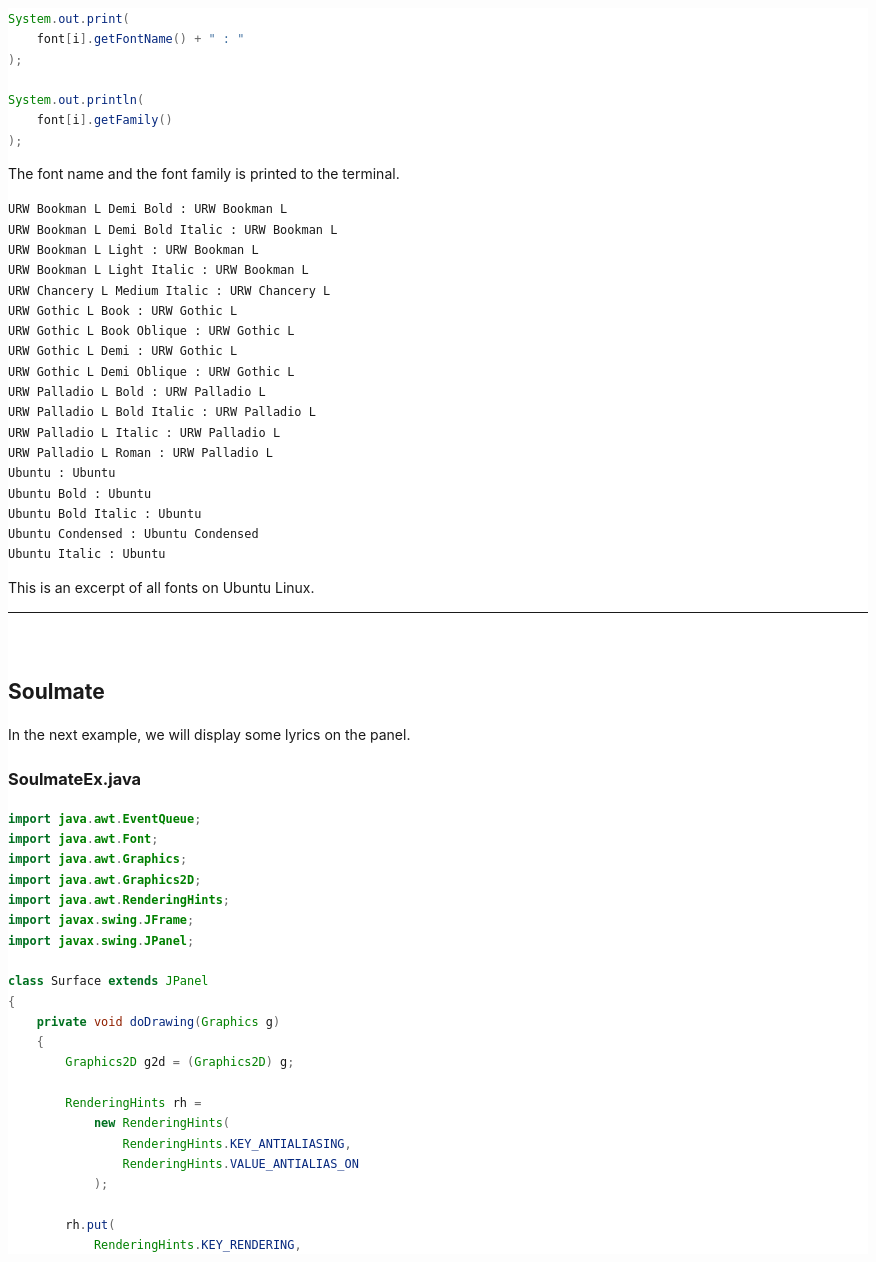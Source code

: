 ```java
System.out.print(
    font[i].getFontName() + " : "
);

System.out.println(
    font[i].getFamily()
);
```

The font name and the font family is printed to the terminal.

```bash
URW Bookman L Demi Bold : URW Bookman L
URW Bookman L Demi Bold Italic : URW Bookman L
URW Bookman L Light : URW Bookman L
URW Bookman L Light Italic : URW Bookman L
URW Chancery L Medium Italic : URW Chancery L
URW Gothic L Book : URW Gothic L
URW Gothic L Book Oblique : URW Gothic L
URW Gothic L Demi : URW Gothic L
URW Gothic L Demi Oblique : URW Gothic L
URW Palladio L Bold : URW Palladio L
URW Palladio L Bold Italic : URW Palladio L
URW Palladio L Italic : URW Palladio L
URW Palladio L Roman : URW Palladio L
Ubuntu : Ubuntu
Ubuntu Bold : Ubuntu
Ubuntu Bold Italic : Ubuntu
Ubuntu Condensed : Ubuntu Condensed
Ubuntu Italic : Ubuntu
```

This is an excerpt of all fonts on Ubuntu Linux.

---
<br/>

## Soulmate
In the next example, we will display some lyrics on the panel.

### SoulmateEx.java
```java
import java.awt.EventQueue;
import java.awt.Font;
import java.awt.Graphics;
import java.awt.Graphics2D;
import java.awt.RenderingHints;
import javax.swing.JFrame;
import javax.swing.JPanel;

class Surface extends JPanel
{
    private void doDrawing(Graphics g)
    {
        Graphics2D g2d = (Graphics2D) g;

        RenderingHints rh =
            new RenderingHints(
                RenderingHints.KEY_ANTIALIASING, 
                RenderingHints.VALUE_ANTIALIAS_ON
            );

        rh.put(
            RenderingHints.KEY_RENDERING,
```

[goBack]: ../../README.md